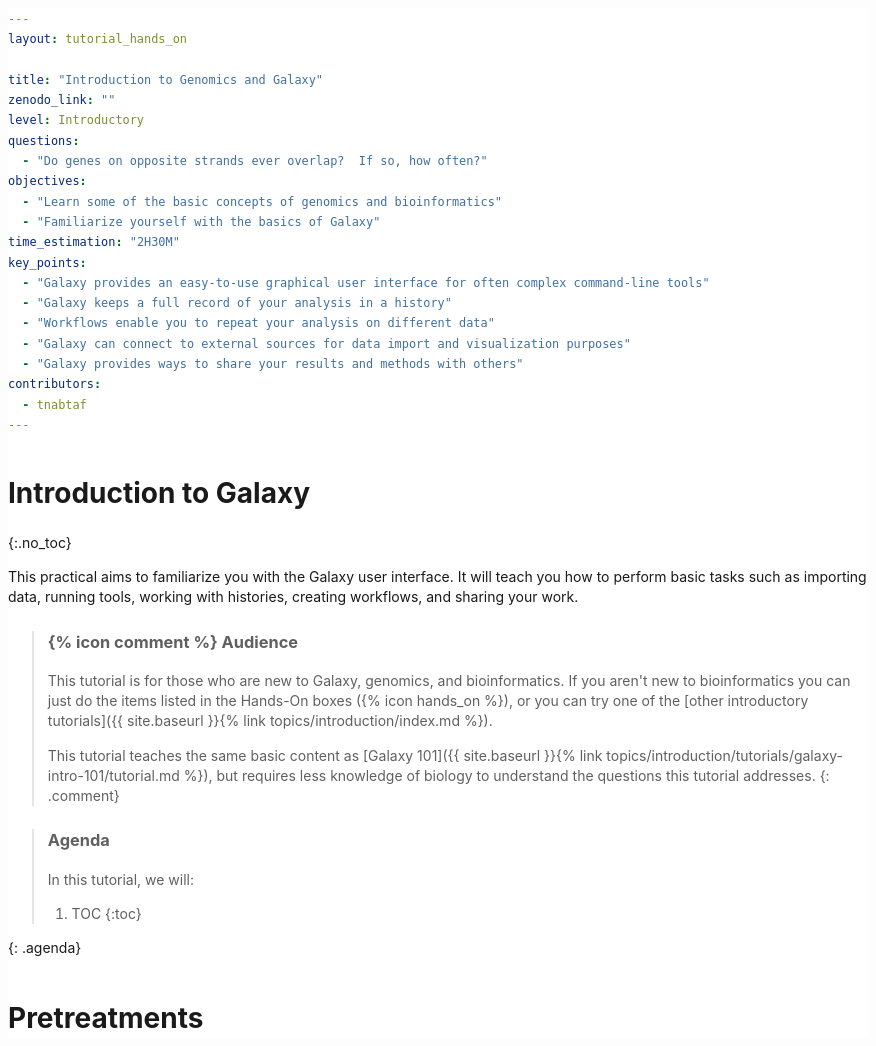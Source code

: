 ```yaml
---
layout: tutorial_hands_on

title: "Introduction to Genomics and Galaxy"
zenodo_link: ""
level: Introductory
questions:
  - "Do genes on opposite strands ever overlap?  If so, how often?"
objectives:
  - "Learn some of the basic concepts of genomics and bioinformatics"
  - "Familiarize yourself with the basics of Galaxy"
time_estimation: "2H30M"
key_points:
  - "Galaxy provides an easy-to-use graphical user interface for often complex command-line tools"
  - "Galaxy keeps a full record of your analysis in a history"
  - "Workflows enable you to repeat your analysis on different data"
  - "Galaxy can connect to external sources for data import and visualization purposes"
  - "Galaxy provides ways to share your results and methods with others"
contributors:
  - tnabtaf
---
```


# Introduction to Galaxy
{:.no_toc}

This practical aims to familiarize you with the Galaxy user interface. It will teach you how to perform basic tasks such as importing data, running tools, working with histories, creating workflows, and sharing your work.

> ###  {% icon comment %} Audience
> This tutorial is for those who are new to Galaxy, genomics, and bioinformatics.  If you aren't new to bioinformatics you can just do the items listed in the Hands-On boxes ({% icon hands_on %}), or you can try one of the [other introductory tutorials]({{ site.baseurl }}{% link topics/introduction/index.md %}).
>
> This tutorial teaches the same basic content as [Galaxy 101]({{ site.baseurl }}{% link topics/introduction/tutorials/galaxy-intro-101/tutorial.md %}), but requires less knowledge of biology to understand the questions this tutorial addresses.
{: .comment}

> ### Agenda
>
> In this tutorial, we will:
>
> 1. TOC
> {:toc}
>
{: .agenda}

# Pretreatments
